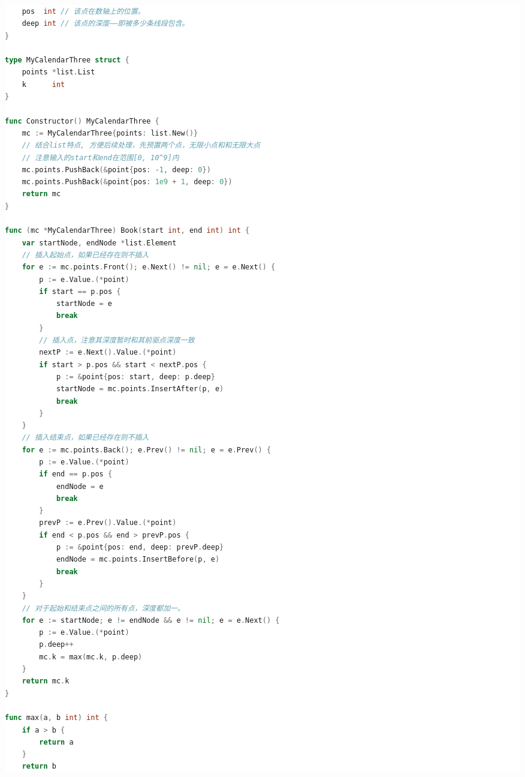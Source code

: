 ```go
	pos  int // 该点在数轴上的位置。
	deep int // 该点的深度——即被多少条线段包含。
}

type MyCalendarThree struct {
	points *list.List
	k      int
}

func Constructor() MyCalendarThree {
	mc := MyCalendarThree{points: list.New()}
	// 结合list特点, 方便后续处理，先预置两个点，无限小点和和无限大点
	// 注意输入的start和end在范围[0, 10^9]内
	mc.points.PushBack(&point{pos: -1, deep: 0})
	mc.points.PushBack(&point{pos: 1e9 + 1, deep: 0})
	return mc
}

func (mc *MyCalendarThree) Book(start int, end int) int {
	var startNode, endNode *list.Element
	// 插入起始点，如果已经存在则不插入
	for e := mc.points.Front(); e.Next() != nil; e = e.Next() {
		p := e.Value.(*point)
		if start == p.pos {
			startNode = e
			break
		}
		// 插入点，注意其深度暂时和其前驱点深度一致
		nextP := e.Next().Value.(*point)
		if start > p.pos && start < nextP.pos {
			p := &point{pos: start, deep: p.deep}
			startNode = mc.points.InsertAfter(p, e)
			break
		}
	}
	// 插入结束点，如果已经存在则不插入
	for e := mc.points.Back(); e.Prev() != nil; e = e.Prev() {
		p := e.Value.(*point)
		if end == p.pos {
			endNode = e
			break
		}
		prevP := e.Prev().Value.(*point)
		if end < p.pos && end > prevP.pos {
			p := &point{pos: end, deep: prevP.deep}
			endNode = mc.points.InsertBefore(p, e)
			break
		}
	}
	// 对于起始和结束点之间的所有点，深度都加一。
	for e := startNode; e != endNode && e != nil; e = e.Next() {
		p := e.Value.(*point)
		p.deep++
		mc.k = max(mc.k, p.deep)
	}
	return mc.k
}

func max(a, b int) int {
	if a > b {
		return a
	}
	return b
```